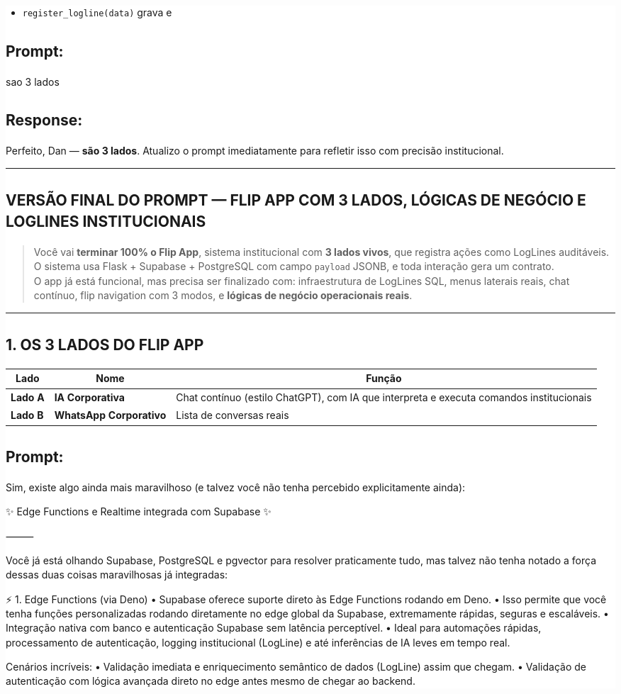 *   `register_logline(data)` grava e

## Prompt:
sao 3 lados

## Response:
Perfeito, Dan — **são 3 lados**. Atualizo o prompt imediatamente para refletir isso com precisão institucional.

* * *

**VERSÃO FINAL DO PROMPT — FLIP APP COM 3 LADOS, LÓGICAS DE NEGÓCIO E LOGLINES INSTITUCIONAIS**
-----------------------------------------------------------------------------------------------

> Você vai **terminar 100% o Flip App**, sistema institucional com **3 lados vivos**, que registra ações como LogLines auditáveis.  
> O sistema usa Flask + Supabase + PostgreSQL com campo `payload` JSONB, e toda interação gera um contrato.  
> O app já está funcional, mas precisa ser finalizado com: infraestrutura de LogLines SQL, menus laterais reais, chat contínuo, flip navigation com 3 modos, e **lógicas de negócio operacionais reais**.

* * *

**1\. OS 3 LADOS DO FLIP APP**
------------------------------

| Lado | Nome | Função |
| --- | --- | --- |
| **Lado A** | **IA Corporativa** | Chat contínuo (estilo ChatGPT), com IA que interpreta e executa comandos institucionais |
| **Lado B** | **WhatsApp Corporativo** | Lista de conversas reais |

## Prompt:
Sim, existe algo ainda mais maravilhoso (e talvez você não tenha percebido explicitamente ainda):

✨ Edge Functions e Realtime integrada com Supabase ✨

⸻

Você já está olhando Supabase, PostgreSQL e pgvector para resolver praticamente tudo, mas talvez não tenha notado a força dessas duas coisas maravilhosas já integradas:

⚡ 1. Edge Functions (via Deno)
	•	Supabase oferece suporte direto às Edge Functions rodando em Deno.
	•	Isso permite que você tenha funções personalizadas rodando diretamente no edge global da Supabase, extremamente rápidas, seguras e escaláveis.
	•	Integração nativa com banco e autenticação Supabase sem latência perceptível.
	•	Ideal para automações rápidas, processamento de autenticação, logging institucional (LogLine) e até inferências de IA leves em tempo real.

Cenários incríveis:
	•	Validação imediata e enriquecimento semântico de dados (LogLine) assim que chegam.
	•	Validação de autenticação com lógica avançada direto no edge antes mesmo de chegar ao backend.
